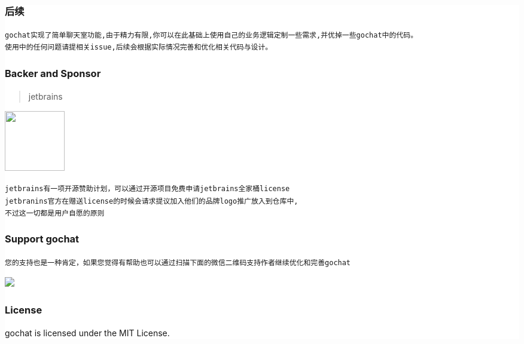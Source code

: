 ### 后续
```
gochat实现了简单聊天室功能,由于精力有限,你可以在此基础上使用自己的业务逻辑定制一些需求,并优掉一些gochat中的代码。
使用中的任何问题请提相关issue,后续会根据实际情况完善和优化相关代码与设计。
```

### Backer and Sponsor
>jetbrains

<a href="https://www.jetbrains.com/?from=LockGit/gochat" target="_blank">
<img src="https://github.com/LockGit/gochat/blob/master/architecture/jetbrains-gold-reseller.svg" width="100px" height="100px">
</a>

```
jetbrains有一项开源赞助计划，可以通过开源项目免费申请jetbrains全家桶license
jetbranins官方在赠送license的时候会请求提议加入他们的品牌logo推广放入到仓库中,
不过这一切都是用户自愿的原则
```

### Support gochat
```
您的支持也是一种肯定，如果您觉得有帮助也可以通过扫描下面的微信二维码支持作者继续优化和完善gochat
```
![](./architecture/support.png)

### License
gochat is licensed under the MIT License. 


